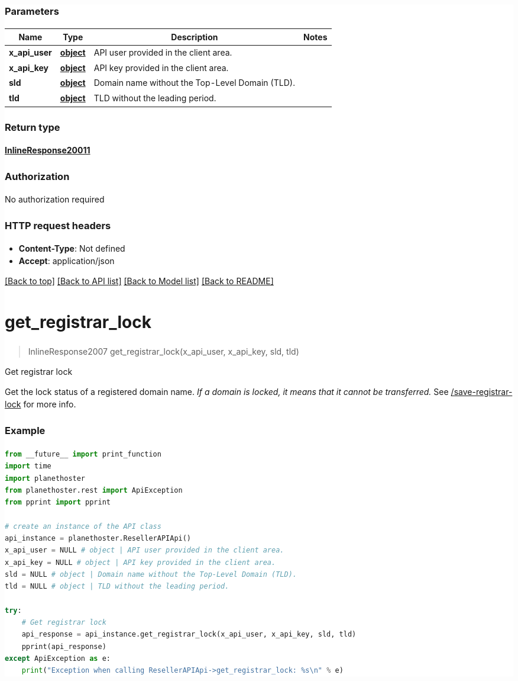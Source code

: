### Parameters

Name | Type | Description  | Notes
------------- | ------------- | ------------- | -------------
 **x_api_user** | [**object**](.md)| API user provided in the client area. | 
 **x_api_key** | [**object**](.md)| API key provided in the client area. | 
 **sld** | [**object**](.md)| Domain name without the Top-Level Domain (TLD). | 
 **tld** | [**object**](.md)| TLD without the leading period. | 

### Return type

[**InlineResponse20011**](InlineResponse20011.md)

### Authorization

No authorization required

### HTTP request headers

 - **Content-Type**: Not defined
 - **Accept**: application/json

[[Back to top]](#) [[Back to API list]](../README.md#documentation-for-api-endpoints) [[Back to Model list]](../README.md#documentation-for-models) [[Back to README]](../README.md)

# **get_registrar_lock**
> InlineResponse2007 get_registrar_lock(x_api_user, x_api_key, sld, tld)

Get registrar lock

Get the lock status of a registered domain name.   *If a domain is locked, it means that it cannot be transferred.*   See [/save-registrar-lock](#operation/saveRegistrarLock) for more info. 

### Example
```python
from __future__ import print_function
import time
import planethoster
from planethoster.rest import ApiException
from pprint import pprint

# create an instance of the API class
api_instance = planethoster.ResellerAPIApi()
x_api_user = NULL # object | API user provided in the client area.
x_api_key = NULL # object | API key provided in the client area.
sld = NULL # object | Domain name without the Top-Level Domain (TLD).
tld = NULL # object | TLD without the leading period.

try:
    # Get registrar lock
    api_response = api_instance.get_registrar_lock(x_api_user, x_api_key, sld, tld)
    pprint(api_response)
except ApiException as e:
    print("Exception when calling ResellerAPIApi->get_registrar_lock: %s\n" % e)
```
